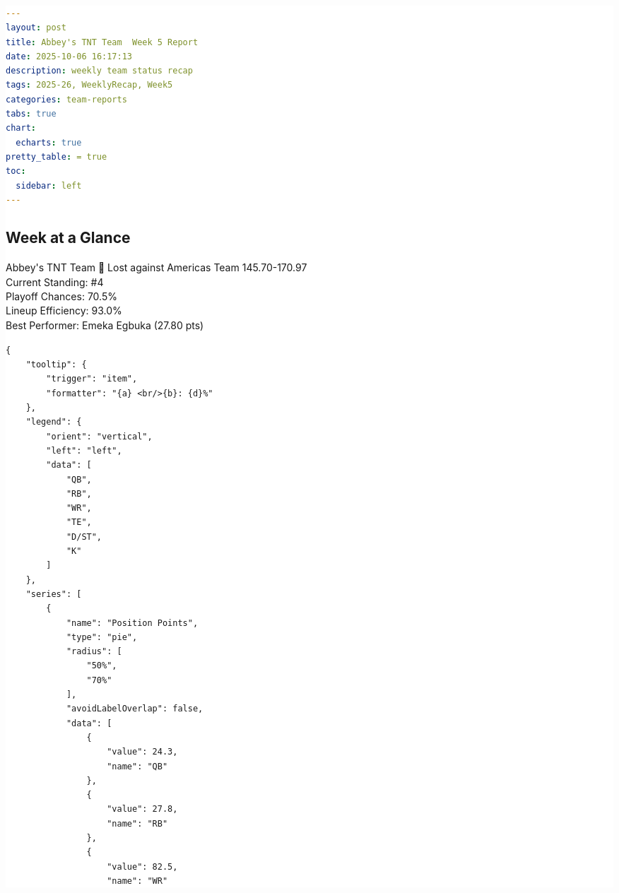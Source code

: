 ```yaml
---
layout: post
title: Abbey's TNT Team  Week 5 Report
date: 2025-10-06 16:17:13
description: weekly team status recap
tags: 2025-26, WeeklyRecap, Week5
categories: team-reports
tabs: true
chart:
  echarts: true
pretty_table: = true
toc:
  sidebar: left
---
```


## Week at a Glance

Abbey's TNT Team 🧨 Lost against Americas Team  145.70-170.97<br>
Current Standing: #4<br>
Playoff Chances: 70.5%<br>
Lineup Efficiency: 93.0%<br>
Best Performer: Emeka Egbuka (27.80 pts)<br>
```echarts
{
    "tooltip": {
        "trigger": "item",
        "formatter": "{a} <br/>{b}: {d}%"
    },
    "legend": {
        "orient": "vertical",
        "left": "left",
        "data": [
            "QB",
            "RB",
            "WR",
            "TE",
            "D/ST",
            "K"
        ]
    },
    "series": [
        {
            "name": "Position Points",
            "type": "pie",
            "radius": [
                "50%",
                "70%"
            ],
            "avoidLabelOverlap": false,
            "data": [
                {
                    "value": 24.3,
                    "name": "QB"
                },
                {
                    "value": 27.8,
                    "name": "RB"
                },
                {
                    "value": 82.5,
                    "name": "WR"
```